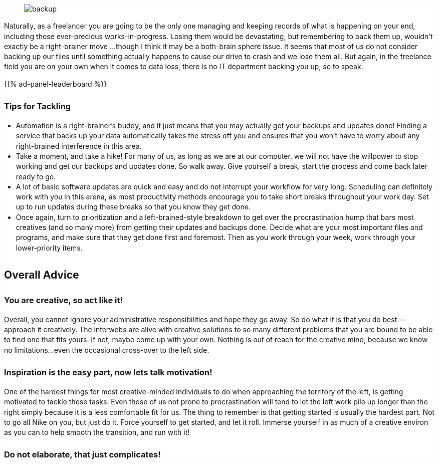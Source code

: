 <figure>
 <img loading="lazy" decoding="async" src="https://archive.smashing.media/assets/344dbf88-fdf9-42bb-adb4-46f01eedd629/0b46f23a-2986-4161-95f8-5756642910d5/backup.jpg" alt="backup" width="500" height="200" />
</figure>

Naturally, as a freelancer you are going to be the only one managing and keeping records of what is happening on your end, including those ever-precious works-in-progress. Losing them would be devastating, but remembering to back them up, wouldn’t exactly be a right-brainer move …though I think it may be a both-brain sphere issue. It seems that most of us do not consider backing up our files until something actually happens to cause our drive to crash and we lose them all. But again, in the freelance field you are on your own when it comes to data loss, there is no IT department backing you up, so to speak.

{{% ad-panel-leaderboard %}}

### Tips for Tackling

- Automation is a right-brainer’s buddy, and it just means that you may actually get your backups and updates done! Finding a service that backs up your data automatically takes the stress off you and ensures that you won’t have to worry about any right-brained interference in this area.
- Take a moment, and take a hike! For many of us, as long as we are at our computer, we will not have the willpower to stop working and get our backups and updates done. So walk away. Give yourself a break, start the process and come back later ready to go.
- A lot of basic software updates are quick and easy and do not interrupt your workflow for very long. Scheduling can definitely work with you in this arena, as most productivity methods encourage you to take short breaks throughout your work day. Set up to run updates during these breaks so that you know they get done.
- Once again, turn to prioritization and a left-brained-style breakdown to get over the procrastination hump that bars most creatives (and so many more) from getting their updates and backups done. Decide what are your most important files and programs, and make sure that they get done first and foremost. Then as you work through your week, work through your lower-priority items.

## Overall Advice

### You are creative, so act like it!

Overall, you cannot ignore your administrative responsibilities and hope they go away. So do what it is that you do best &mdash; approach it creatively. The interwebs are alive with creative solutions to so many different problems that you are bound to be able to find one that fits yours. If not, maybe come up with your own. Nothing is out of reach for the creative mind, because we know no limitations…even the occasional cross-over to the left side.

### Inspiration is the easy part, now lets talk motivation!

One of the hardest things for most creative-minded individuals to do when approaching the territory of the left, is getting motivated to tackle these tasks. Even those of us not prone to procrastination will tend to let the left work pile up longer than the right simply because it is a less comfortable fit for us. The thing to remember is that getting started is usually the hardest part. Not to go all Nike on you, but just do it. Force yourself to get started, and let it roll. Immerse yourself in as much of a creative environ as you can to help smooth the transition, and run with it!

### Do not elaborate, that just complicates!
